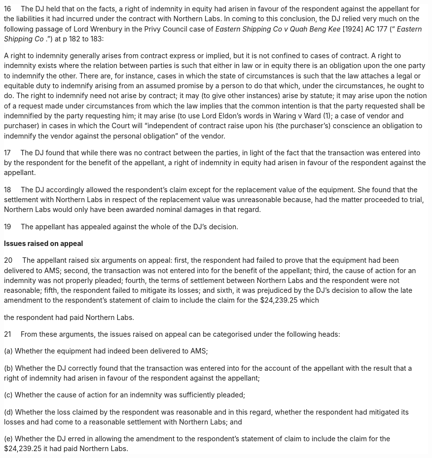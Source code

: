 16     The DJ held that on the facts, a right of indemnity in equity had arisen in favour of the respondent against the appellant for the liabilities it had incurred under the contract with Northern Labs. In coming to this conclusion, the DJ relied very much on the following passage of Lord Wrenbury in the Privy Council case of _Eastern Shipping Co v Quah Beng Kee_ [1924] AC 177 (“ _Eastern Shipping Co_ .”) at p 182 to 183: 

 A right to indemnity generally arises from contract express or implied, but it is not confined to cases of contract. A right to indemnity exists where the relation between parties is such that either in law or in equity there is an obligation upon the one party to indemnify the other. There are, for instance, cases in which the state of circumstances is such that the law attaches a legal or equitable duty to indemnify arising from an assumed promise by a person to do that which, under the circumstances, he ought to do. The right to indemnify need not arise by contract; it may (to give other instances) arise by statute; it may arise upon the notion of a request made under circumstances from which the law implies that the common intention is that the party requested shall be indemnified by the party requesting him; it may arise (to use Lord Eldon’s words in Waring v Ward (1); a case of vendor and purchaser) in cases in which the Court will “independent of contract raise upon his (the purchaser’s) conscience an obligation to indemnify the vendor against the personal obligation” of the vendor. 

17     The DJ found that while there was no contract between the parties, in light of the fact that the transaction was entered into by the respondent for the benefit of the appellant, a right of indemnity in equity had arisen in favour of the respondent against the appellant. 

18     The DJ accordingly allowed the respondent’s claim except for the replacement value of the equipment. She found that the settlement with Northern Labs in respect of the replacement value was unreasonable because, had the matter proceeded to trial, Northern Labs would only have been awarded nominal damages in that regard. 

19     The appellant has appealed against the whole of the DJ’s decision. 

**Issues raised on appeal** 

20     The appellant raised six arguments on appeal: first, the respondent had failed to prove that the equipment had been delivered to AMS; second, the transaction was not entered into for the benefit of the appellant; third, the cause of action for an indemnity was not properly pleaded; fourth, the terms of settlement between Northern Labs and the respondent were not reasonable; fifth, the respondent failed to mitigate its losses; and sixth, it was prejudiced by the DJ’s decision to allow the late amendment to the respondent’s statement of claim to include the claim for the $24,239.25 which 


the respondent had paid Northern Labs. 

21     From these arguments, the issues raised on appeal can be categorised under the following heads: 

 (a) Whether the equipment had indeed been delivered to AMS; 

 (b) Whether the DJ correctly found that the transaction was entered into for the account of the appellant with the result that a right of indemnity had arisen in favour of the respondent against the appellant; 

 (c) Whether the cause of action for an indemnity was sufficiently pleaded; 

 (d) Whether the loss claimed by the respondent was reasonable and in this regard, whether the respondent had mitigated its losses and had come to a reasonable settlement with Northern Labs; and 

 (e) Whether the DJ erred in allowing the amendment to the respondent’s statement of claim to include the claim for the $24,239.25 it had paid Northern Labs. 
